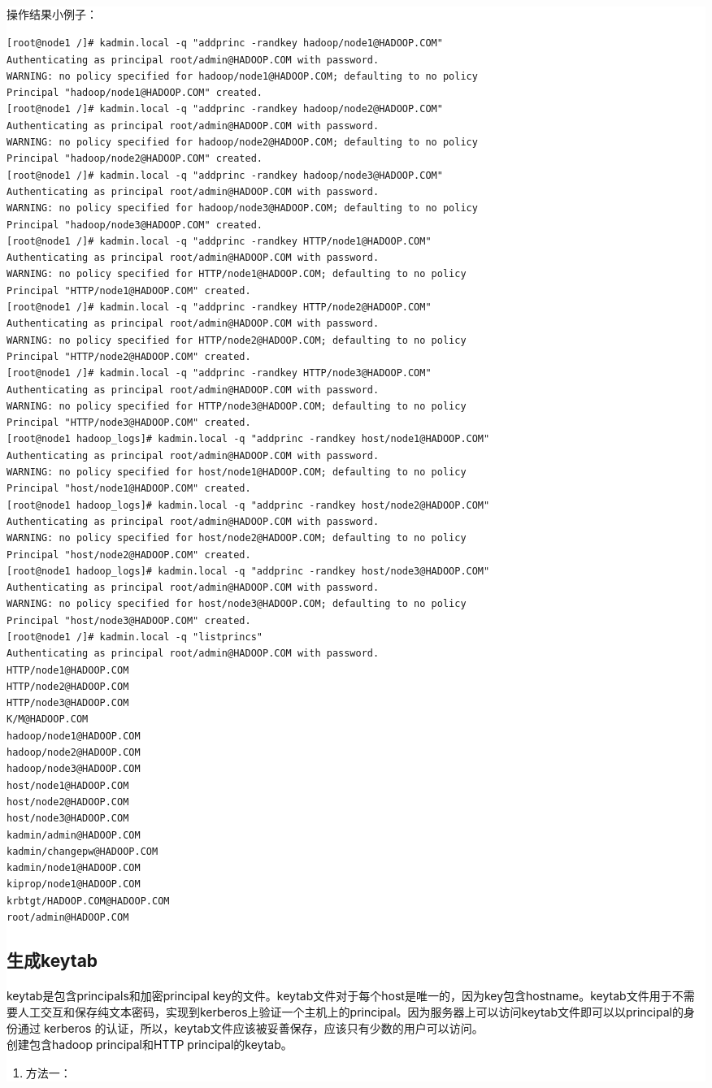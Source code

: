 操作结果小例子：
```
[root@node1 /]# kadmin.local -q "addprinc -randkey hadoop/node1@HADOOP.COM"
Authenticating as principal root/admin@HADOOP.COM with password.
WARNING: no policy specified for hadoop/node1@HADOOP.COM; defaulting to no policy
Principal "hadoop/node1@HADOOP.COM" created.
[root@node1 /]# kadmin.local -q "addprinc -randkey hadoop/node2@HADOOP.COM"
Authenticating as principal root/admin@HADOOP.COM with password.
WARNING: no policy specified for hadoop/node2@HADOOP.COM; defaulting to no policy
Principal "hadoop/node2@HADOOP.COM" created.
[root@node1 /]# kadmin.local -q "addprinc -randkey hadoop/node3@HADOOP.COM"
Authenticating as principal root/admin@HADOOP.COM with password.
WARNING: no policy specified for hadoop/node3@HADOOP.COM; defaulting to no policy
Principal "hadoop/node3@HADOOP.COM" created.
[root@node1 /]# kadmin.local -q "addprinc -randkey HTTP/node1@HADOOP.COM"
Authenticating as principal root/admin@HADOOP.COM with password.
WARNING: no policy specified for HTTP/node1@HADOOP.COM; defaulting to no policy
Principal "HTTP/node1@HADOOP.COM" created.
[root@node1 /]# kadmin.local -q "addprinc -randkey HTTP/node2@HADOOP.COM"
Authenticating as principal root/admin@HADOOP.COM with password.
WARNING: no policy specified for HTTP/node2@HADOOP.COM; defaulting to no policy
Principal "HTTP/node2@HADOOP.COM" created.
[root@node1 /]# kadmin.local -q "addprinc -randkey HTTP/node3@HADOOP.COM"
Authenticating as principal root/admin@HADOOP.COM with password.
WARNING: no policy specified for HTTP/node3@HADOOP.COM; defaulting to no policy
Principal "HTTP/node3@HADOOP.COM" created. 
[root@node1 hadoop_logs]# kadmin.local -q "addprinc -randkey host/node1@HADOOP.COM"
Authenticating as principal root/admin@HADOOP.COM with password.
WARNING: no policy specified for host/node1@HADOOP.COM; defaulting to no policy
Principal "host/node1@HADOOP.COM" created.
[root@node1 hadoop_logs]# kadmin.local -q "addprinc -randkey host/node2@HADOOP.COM"
Authenticating as principal root/admin@HADOOP.COM with password.
WARNING: no policy specified for host/node2@HADOOP.COM; defaulting to no policy
Principal "host/node2@HADOOP.COM" created.
[root@node1 hadoop_logs]# kadmin.local -q "addprinc -randkey host/node3@HADOOP.COM"
Authenticating as principal root/admin@HADOOP.COM with password.
WARNING: no policy specified for host/node3@HADOOP.COM; defaulting to no policy
Principal "host/node3@HADOOP.COM" created.
[root@node1 /]# kadmin.local -q "listprincs"
Authenticating as principal root/admin@HADOOP.COM with password.
HTTP/node1@HADOOP.COM
HTTP/node2@HADOOP.COM
HTTP/node3@HADOOP.COM
K/M@HADOOP.COM
hadoop/node1@HADOOP.COM
hadoop/node2@HADOOP.COM
hadoop/node3@HADOOP.COM
host/node1@HADOOP.COM
host/node2@HADOOP.COM
host/node3@HADOOP.COM
kadmin/admin@HADOOP.COM
kadmin/changepw@HADOOP.COM
kadmin/node1@HADOOP.COM
kiprop/node1@HADOOP.COM
krbtgt/HADOOP.COM@HADOOP.COM
root/admin@HADOOP.COM
```
## 生成keytab
keytab是包含principals和加密principal key的文件。keytab文件对于每个host是唯一的，因为key包含hostname。keytab文件用于不需要人工交互和保存纯文本密码，实现到kerberos上验证一个主机上的principal。因为服务器上可以访问keytab文件即可以以principal的身份通过 kerberos 的认证，所以，keytab文件应该被妥善保存，应该只有少数的用户可以访问。  
创建包含hadoop principal和HTTP principal的keytab。  
1. 方法一：  